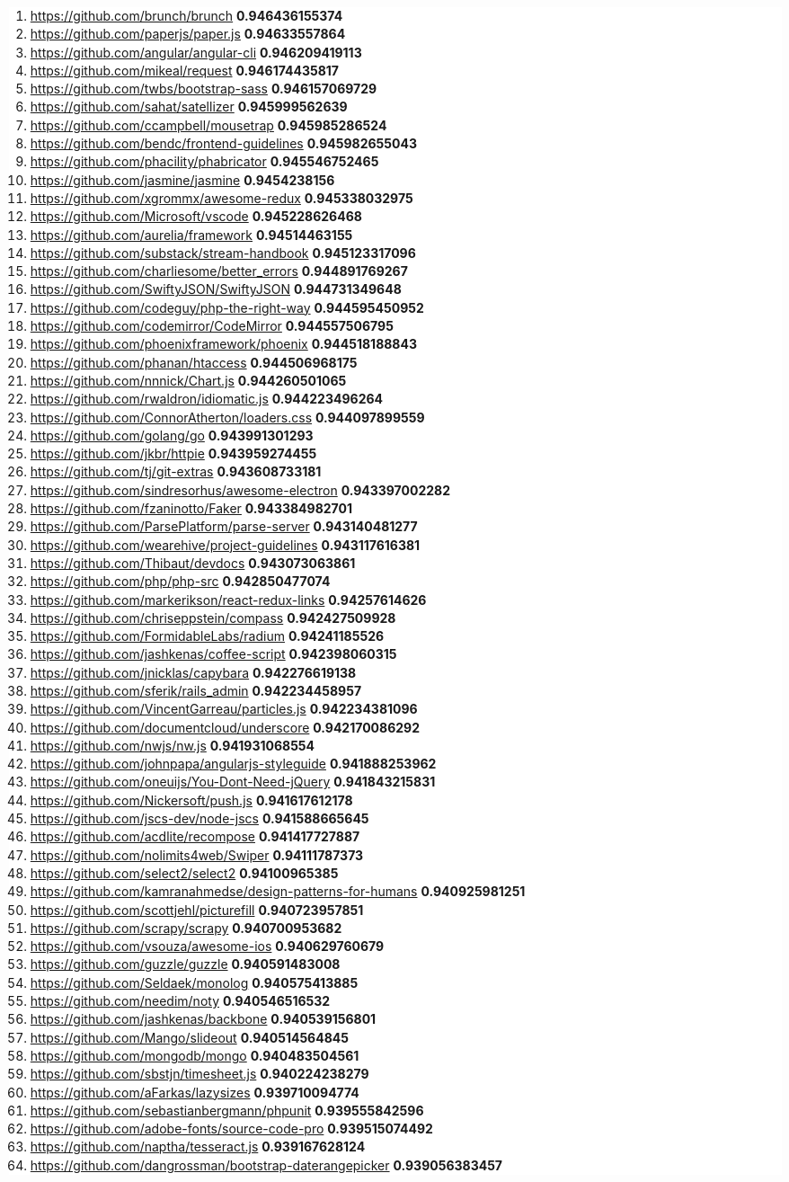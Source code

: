  1. https://github.com/brunch/brunch **0.946436155374**
 1. https://github.com/paperjs/paper.js **0.94633557864**
 1. https://github.com/angular/angular-cli **0.946209419113**
 1. https://github.com/mikeal/request **0.946174435817**
 1. https://github.com/twbs/bootstrap-sass **0.946157069729**
 1. https://github.com/sahat/satellizer **0.945999562639**
 1. https://github.com/ccampbell/mousetrap **0.945985286524**
 1. https://github.com/bendc/frontend-guidelines **0.945982655043**
 1. https://github.com/phacility/phabricator **0.945546752465**
 1. https://github.com/jasmine/jasmine **0.9454238156**
 1. https://github.com/xgrommx/awesome-redux **0.945338032975**
 1. https://github.com/Microsoft/vscode **0.945228626468**
 1. https://github.com/aurelia/framework **0.94514463155**
 1. https://github.com/substack/stream-handbook **0.945123317096**
 1. https://github.com/charliesome/better_errors **0.944891769267**
 1. https://github.com/SwiftyJSON/SwiftyJSON **0.944731349648**
 1. https://github.com/codeguy/php-the-right-way **0.944595450952**
 1. https://github.com/codemirror/CodeMirror **0.944557506795**
 1. https://github.com/phoenixframework/phoenix **0.944518188843**
 1. https://github.com/phanan/htaccess **0.944506968175**
 1. https://github.com/nnnick/Chart.js **0.944260501065**
 1. https://github.com/rwaldron/idiomatic.js **0.944223496264**
 1. https://github.com/ConnorAtherton/loaders.css **0.944097899559**
 1. https://github.com/golang/go **0.943991301293**
 1. https://github.com/jkbr/httpie **0.943959274455**
 1. https://github.com/tj/git-extras **0.943608733181**
 1. https://github.com/sindresorhus/awesome-electron **0.943397002282**
 1. https://github.com/fzaninotto/Faker **0.943384982701**
 1. https://github.com/ParsePlatform/parse-server **0.943140481277**
 1. https://github.com/wearehive/project-guidelines **0.943117616381**
 1. https://github.com/Thibaut/devdocs **0.943073063861**
 1. https://github.com/php/php-src **0.942850477074**
 1. https://github.com/markerikson/react-redux-links **0.94257614626**
 1. https://github.com/chriseppstein/compass **0.942427509928**
 1. https://github.com/FormidableLabs/radium **0.94241185526**
 1. https://github.com/jashkenas/coffee-script **0.942398060315**
 1. https://github.com/jnicklas/capybara **0.942276619138**
 1. https://github.com/sferik/rails_admin **0.942234458957**
 1. https://github.com/VincentGarreau/particles.js **0.942234381096**
 1. https://github.com/documentcloud/underscore **0.942170086292**
 1. https://github.com/nwjs/nw.js **0.941931068554**
 1. https://github.com/johnpapa/angularjs-styleguide **0.941888253962**
 1. https://github.com/oneuijs/You-Dont-Need-jQuery **0.941843215831**
 1. https://github.com/Nickersoft/push.js **0.941617612178**
 1. https://github.com/jscs-dev/node-jscs **0.941588665645**
 1. https://github.com/acdlite/recompose **0.941417727887**
 1. https://github.com/nolimits4web/Swiper **0.94111787373**
 1. https://github.com/select2/select2 **0.94100965385**
 1. https://github.com/kamranahmedse/design-patterns-for-humans **0.940925981251**
 1. https://github.com/scottjehl/picturefill **0.940723957851**
 1. https://github.com/scrapy/scrapy **0.940700953682**
 1. https://github.com/vsouza/awesome-ios **0.940629760679**
 1. https://github.com/guzzle/guzzle **0.940591483008**
 1. https://github.com/Seldaek/monolog **0.940575413885**
 1. https://github.com/needim/noty **0.940546516532**
 1. https://github.com/jashkenas/backbone **0.940539156801**
 1. https://github.com/Mango/slideout **0.940514564845**
 1. https://github.com/mongodb/mongo **0.940483504561**
 1. https://github.com/sbstjn/timesheet.js **0.940224238279**
 1. https://github.com/aFarkas/lazysizes **0.939710094774**
 1. https://github.com/sebastianbergmann/phpunit **0.939555842596**
 1. https://github.com/adobe-fonts/source-code-pro **0.939515074492**
 1. https://github.com/naptha/tesseract.js **0.939167628124**
 1. https://github.com/dangrossman/bootstrap-daterangepicker **0.939056383457**